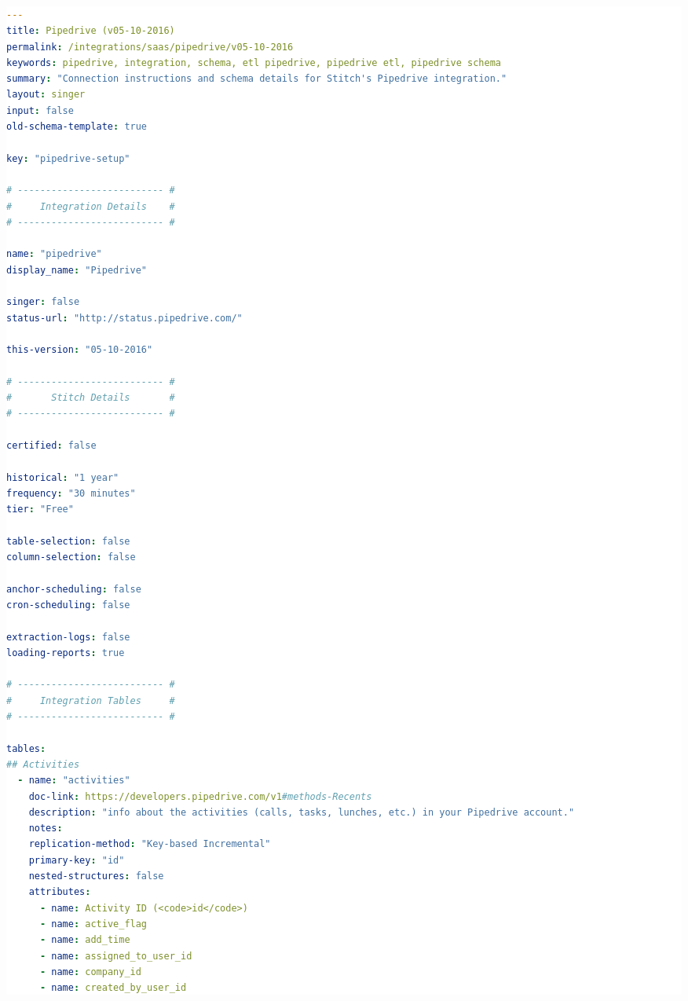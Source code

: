 ```yaml
---
title: Pipedrive (v05-10-2016)
permalink: /integrations/saas/pipedrive/v05-10-2016
keywords: pipedrive, integration, schema, etl pipedrive, pipedrive etl, pipedrive schema
summary: "Connection instructions and schema details for Stitch's Pipedrive integration."
layout: singer
input: false
old-schema-template: true

key: "pipedrive-setup"

# -------------------------- #
#     Integration Details    #
# -------------------------- #

name: "pipedrive"
display_name: "Pipedrive"

singer: false
status-url: "http://status.pipedrive.com/"

this-version: "05-10-2016"

# -------------------------- #
#       Stitch Details       #
# -------------------------- #

certified: false

historical: "1 year"
frequency: "30 minutes"
tier: "Free"

table-selection: false
column-selection: false

anchor-scheduling: false
cron-scheduling: false

extraction-logs: false
loading-reports: true

# -------------------------- #
#     Integration Tables     #
# -------------------------- #

tables:
## Activities
  - name: "activities"
    doc-link: https://developers.pipedrive.com/v1#methods-Recents
    description: "info about the activities (calls, tasks, lunches, etc.) in your Pipedrive account."
    notes: 
    replication-method: "Key-based Incremental"
    primary-key: "id"
    nested-structures: false
    attributes:
      - name: Activity ID (<code>id</code>)
      - name: active_flag
      - name: add_time
      - name: assigned_to_user_id
      - name: company_id
      - name: created_by_user_id
```